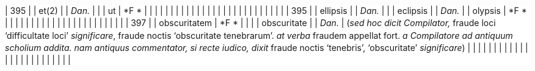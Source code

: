 | 395 |  | et(2)                                                                                                                                                                                                                                   |                           | *Dan.*                                                          |                                                                                                                                                                                                                                                                                                                                                                                                                                       |  | ut                                  | *F *                   |                           |                                                                                                                                                                                                                                                                                                            |                                            |                |                    |                      |                            |                |                   |                                             |                                                   |        |                   |                                        |                |        |  |  |            |      |  |                                                                    |  |  |  |  |
| 395 |  | ellipsis                                                                                                                                                                                                                                |                           | *Dan.*                                                          |                                                                                                                                                                                                                                                                                                                                                                                                                                       |  | eclipsis                            |                        | *Dan.*                    |                                                                                                                                                                                                                                                                                                            | olypsis                                    | *F *           |                    |                      |                            |                |                   |                                             |                                                   |        |                   |                                        |                |        |  |  |            |      |  |                                                                    |  |  |  |  |
| 397 |  | obscuritatem                                                                                                                                                                                                                            | *F *                      |                                                                 |                                                                                                                                                                                                                                                                                                                                                                                                                                       |  | obscuritate                         |                        | *Dan.*                    | (*sed hoc dicit Compilator,* fraude loci ‘difficultate loci’ *significare*, fraude noctis ‘obscuritate tenebrarum’. *at verba* fraudem appellat fort. *a Compilatore ad antiquum scholium addita. nam antiquus commentator, si recte iudico, dixit* fraude noctis ‘tenebris’, ‘obscuritate’ *significare*) |                                            |                |                    |                      |                            |                |                   |                                             |                                                   |        |                   |                                        |                |        |  |  |            |      |  |                                                                    |  |  |  |  |